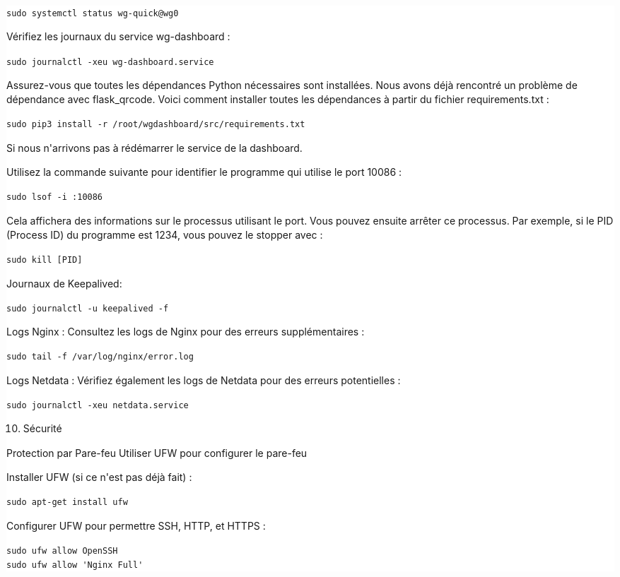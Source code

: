 ```
sudo systemctl status wg-quick@wg0
```

Vérifiez les journaux du service wg-dashboard :

```
sudo journalctl -xeu wg-dashboard.service
```

Assurez-vous que toutes les dépendances Python nécessaires sont installées. Nous avons déjà rencontré un problème de dépendance avec flask_qrcode. Voici comment installer toutes les dépendances à partir du fichier requirements.txt :

```
sudo pip3 install -r /root/wgdashboard/src/requirements.txt
```
Si nous n'arrivons pas à rédémarrer le service de la dashboard.

Utilisez la commande suivante pour identifier le programme qui utilise le port 10086 :

```
sudo lsof -i :10086
```

Cela affichera des informations sur le processus utilisant le port. Vous pouvez ensuite arrêter ce processus. Par exemple, si le PID (Process ID) du programme est 1234, vous pouvez le stopper avec :

```
sudo kill [PID]
```
Journaux de Keepalived:
```
sudo journalctl -u keepalived -f
```

Logs Nginx : Consultez les logs de Nginx pour des erreurs supplémentaires :

```
sudo tail -f /var/log/nginx/error.log
```

Logs Netdata : Vérifiez également les logs de Netdata pour des erreurs potentielles :

```
sudo journalctl -xeu netdata.service
```

10. Sécurité

Protection par Pare-feu
Utiliser UFW pour configurer le pare-feu

Installer UFW (si ce n'est pas déjà fait) :

```
sudo apt-get install ufw
```

Configurer UFW pour permettre SSH, HTTP, et HTTPS :

```
sudo ufw allow OpenSSH
sudo ufw allow 'Nginx Full'
```
